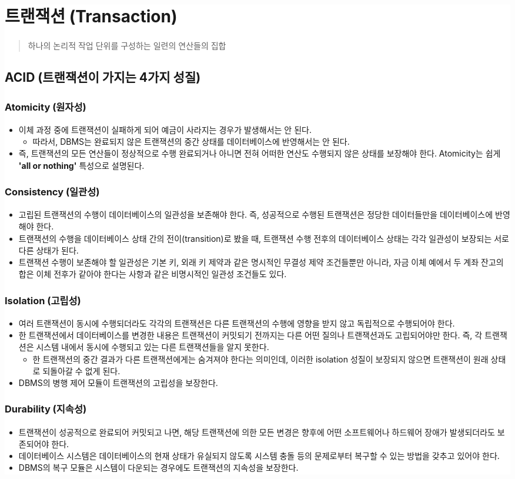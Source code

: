 # 트랜잭션 (Transaction)
> 하나의 논리적 작업 단위를 구성하는 일련의 연산들의 집합

## ACID (트랜잭션이 가지는 4가지 성질)
### Atomicity (원자성)
- 이체 과정 중에 트랜잭션이 실패하게 되어 예금이 사라지는 경우가 발생해서는 안 된다.
  - 따라서, DBMS는 완료되지 않은 트랜잭션의 중간 상태를 데이터베이스에 반영해서는 안 된다.
- 즉, 트랜잭션의 모든 연산들이 정상적으로 수행 완료되거나 아니면 전혀 어떠한 연산도 수행되지 않은 상태를 보장해야 한다. Atomicity는 쉽게 __'all or nothing'__ 특성으로 설명된다.

### Consistency (일관성)
- 고립된 트랜잭션의 수행이 데이터베이스의 일관성을 보존해야 한다. 즉, 성공적으로 수행된 트랜잭션은 정당한 데이터들만을 데이터베이스에 반영해야 한다.
- 트랜잭션의 수행을 데이터베이스 상태 간의 전이(transition)로 봤을 때, 트랜잭션 수행 전후의 데이터베이스 상태는 각각 일관성이 보장되는 서로 다른 상태가 된다.
- 트랜잭션 수행이 보존해야 할 일관성은 기본 키, 외래 키 제약과 같은 명시적인 무결성 제약 조건들뿐만 아니라, 자금 이체 예에서 두 계좌 잔고의 합은 이체 전후가 같아야 한다는 사항과 같은 비명시적인 일관성 조건들도 있다.

### Isolation (고립성)
- 여러 트랜잭션이 동시에 수행되더라도 각각의 트랜잭션은 다른 트랜잭션의 수행에 영향을 받지 않고 독립적으로 수행되어야 한다.
- 한 트랜잭션에서 데이터베이스를 변경한 내용은 트랜잭션이 커밋되기 전까지는 다른 어떤 질의나 트랜잭션과도 고립되어야만 한다. 즉, 각 트랜잭션은 시스템 내에서 동시에 수행되고 있는 다른 트랜잭션들을 알지 못한다.
  - 한 트랜잭션의 중간 결과가 다른 트랜잭션에게는 숨겨져야 한다는 의미인데, 이러한 isolation 성질이 보장되지 않으면 트랜잭션이 원래 상태로 되돌아갈 수 없게 된다.
- DBMS의 병행 제어 모듈이 트랜잭션의 고립성을 보장한다.

### Durability (지속성)
- 트랜잭션이 성공적으로 완료되어 커밋되고 나면, 해당 트랜잭션에 의한 모든 변경은 향후에 어떤 소프트웨어나 하드웨어 장애가 발생되더라도 보존되어야 한다.
- 데이터베이스 시스템은 데이터베이스의 현재 상태가 유실되지 않도록 시스템 충돌 등의 문제로부터 복구할 수 있는 방법을 갖추고 있어야 한다.
- DBMS의 복구 모듈은 시스템이 다운되는 경우에도 트랜잭션의 지속성을 보장한다.
